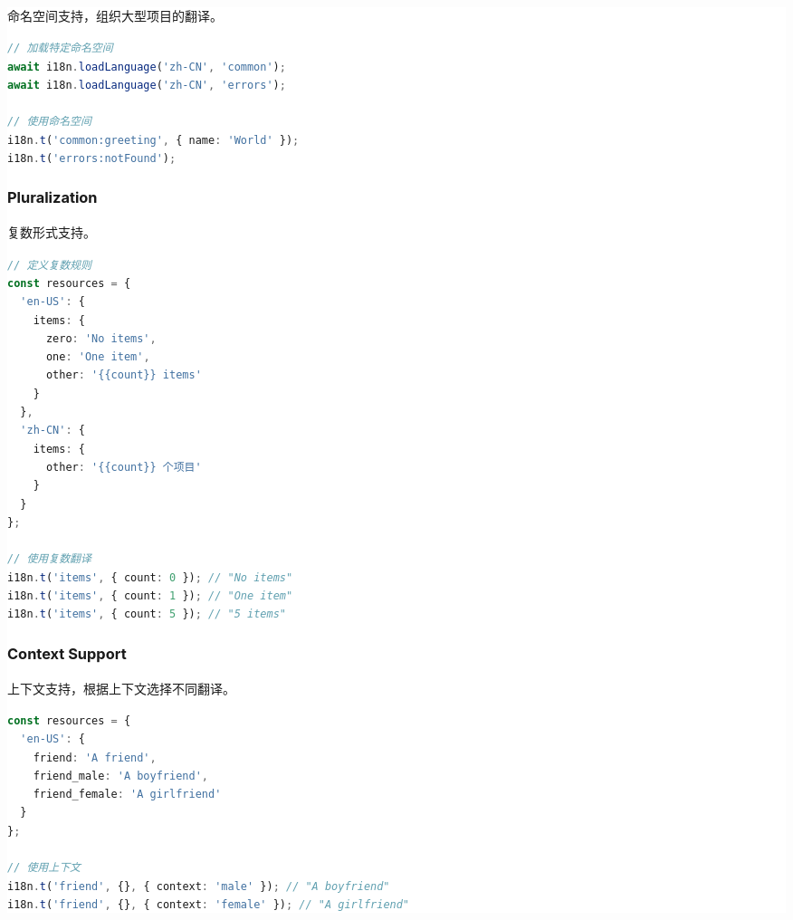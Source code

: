 命名空间支持，组织大型项目的翻译。

```typescript
// 加载特定命名空间
await i18n.loadLanguage('zh-CN', 'common');
await i18n.loadLanguage('zh-CN', 'errors');

// 使用命名空间
i18n.t('common:greeting', { name: 'World' });
i18n.t('errors:notFound');
```

### Pluralization

复数形式支持。

```typescript
// 定义复数规则
const resources = {
  'en-US': {
    items: {
      zero: 'No items',
      one: 'One item',
      other: '{{count}} items'
    }
  },
  'zh-CN': {
    items: {
      other: '{{count}} 个项目'
    }
  }
};

// 使用复数翻译
i18n.t('items', { count: 0 }); // "No items"
i18n.t('items', { count: 1 }); // "One item"  
i18n.t('items', { count: 5 }); // "5 items"
```

### Context Support

上下文支持，根据上下文选择不同翻译。

```typescript
const resources = {
  'en-US': {
    friend: 'A friend',
    friend_male: 'A boyfriend', 
    friend_female: 'A girlfriend'
  }
};

// 使用上下文
i18n.t('friend', {}, { context: 'male' }); // "A boyfriend"
i18n.t('friend', {}, { context: 'female' }); // "A girlfriend"
```

